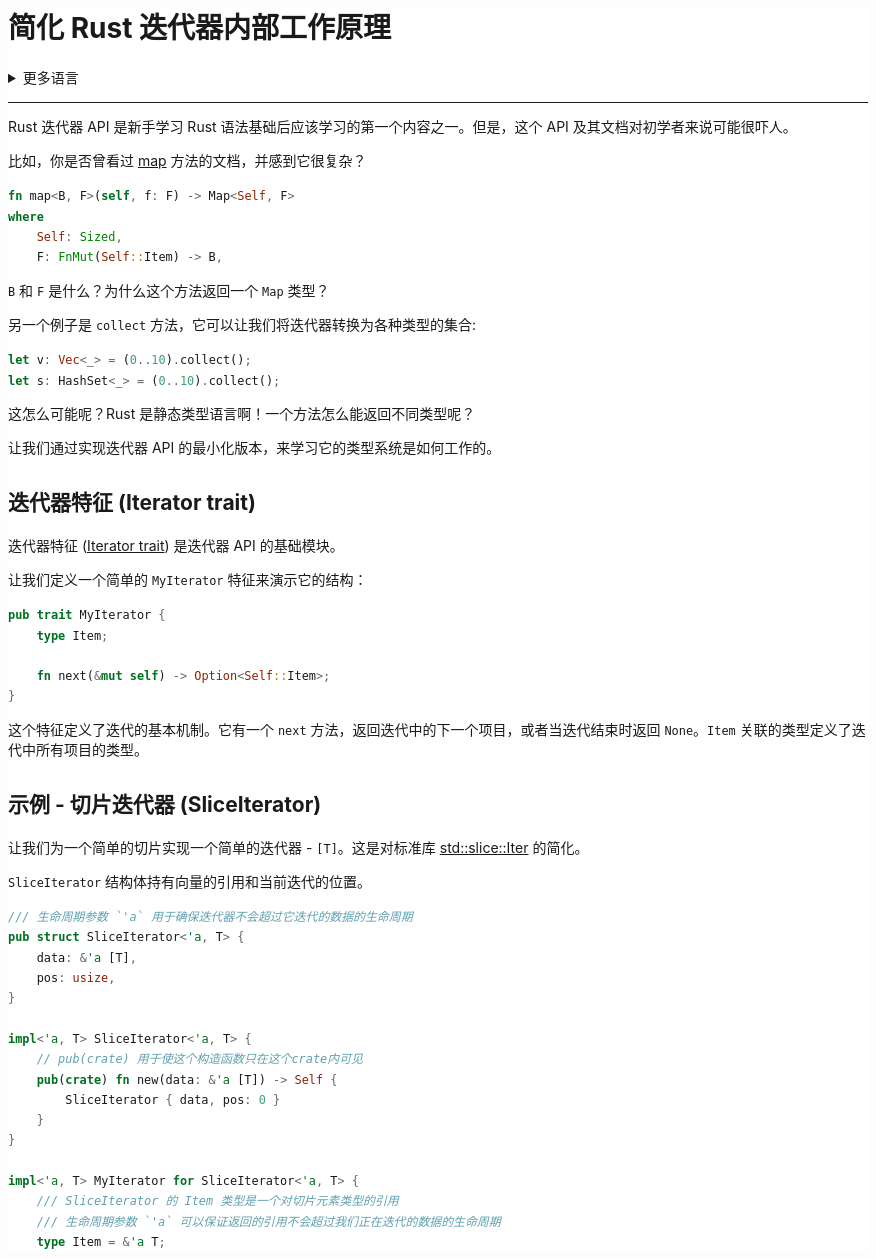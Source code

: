 # 简化 Rust 迭代器内部工作原理

<details><summary>更多语言</summary></details>

---

Rust 迭代器 API 是新手学习 Rust 语法基础后应该学习的第一个内容之一。但是，这个 API 及其文档对初学者来说可能很吓人。

比如，你是否曾看过 [map](https://doc.rust-lang.org/std/iter/trait.Iterator.html#method.map) 方法的文档，并感到它很复杂？

```rust
fn map<B, F>(self, f: F) -> Map<Self, F> 
where
    Self: Sized,
    F: FnMut(Self::Item) -> B,
```
`B` 和 `F` 是什么？为什么这个方法返回一个 `Map` 类型？

另一个例子是 `collect` 方法，它可以让我们将迭代器转换为各种类型的集合:

```rust
let v: Vec<_> = (0..10).collect();
let s: HashSet<_> = (0..10).collect();
```

这怎么可能呢？Rust 是静态类型语言啊！一个方法怎么能返回不同类型呢？

让我们通过实现迭代器 API 的最小化版本，来学习它的类型系统是如何工作的。

## 迭代器特征 (Iterator trait)

迭代器特征 ([Iterator trait](https://doc.rust-lang.org/std/iter/trait.Iterator.html)) 是迭代器 API 的基础模块。

让我们定义一个简单的 `MyIterator` 特征来演示它的结构：

```rust
pub trait MyIterator {
    type Item;

    fn next(&mut self) -> Option<Self::Item>;
}
```

这个特征定义了迭代的基本机制。它有一个 `next` 方法，返回迭代中的下一个项目，或者当迭代结束时返回 `None`。`Item` 关联的类型定义了迭代中所有项目的类型。

## 示例 - 切片迭代器 (SliceIterator)
让我们为一个简单的切片实现一个简单的迭代器 - `[T]`。这是对标准库 [std::slice::Iter](https://doc.rust-lang.org/std/slice/struct.Iter.html) 的简化。

`SliceIterator` 结构体持有向量的引用和当前迭代的位置。

```rust
/// 生命周期参数 `'a` 用于确保迭代器不会超过它迭代的数据的生命周期
pub struct SliceIterator<'a, T> {
    data: &'a [T],
    pos: usize,
}

impl<'a, T> SliceIterator<'a, T> {
    // pub(crate) 用于使这个构造函数只在这个crate内可见
    pub(crate) fn new(data: &'a [T]) -> Self {
        SliceIterator { data, pos: 0 }
    }
}

impl<'a, T> MyIterator for SliceIterator<'a, T> {
    /// SliceIterator 的 Item 类型是一个对切片元素类型的引用
    /// 生命周期参数 `'a` 可以保证返回的引用不会超过我们正在迭代的数据的生命周期
    type Item = &'a T;
```